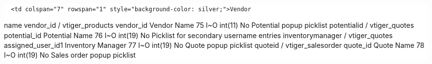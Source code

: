       <td colspan="7" rowspan="1" style="background-color: silver;">Vendor
name </td>
    </tr>
    <tr>
      <td style="background-color: rgb(255, 255, 204);">vendor_id
/&nbsp;vtiger_products</td>
      <td style="background-color: rgb(255, 255, 204);">vendor_id</td>
      <td style="background-color: rgb(255, 255, 204);">Vendor
Name</td>
      <td style="background-color: rgb(255, 255, 204);">75</td>
      <td style="background-color: rgb(255, 255, 204);">I~O</td>
      <td style="background-color: rgb(255, 255, 204);">int(11)</td>
      <td style="background-color: rgb(255, 255, 204);">No</td>
    </tr>
    <tr>
      <td colspan="7" rowspan="1" style="background-color: silver;">Potential
popup picklist </td>
    </tr>
    <tr>
      <td style="background-color: rgb(255, 255, 204);">potentialid
/&nbsp;vtiger_quotes</td>
      <td style="background-color: rgb(255, 255, 204);">potential_id</td>
      <td style="background-color: rgb(255, 255, 204);">Potential
Name</td>
      <td style="background-color: rgb(255, 255, 204);">76</td>
      <td style="background-color: rgb(255, 255, 204);">I~O</td>
      <td style="background-color: rgb(255, 255, 204);">int(19)</td>
      <td style="background-color: rgb(255, 255, 204);">No</td>
    </tr>
    <tr>
      <td colspan="7" rowspan="1" style="background-color: silver;">Picklist
for secondary
username entries </td>
    </tr>
    <tr>
      <td style="background-color: rgb(255, 255, 204);">inventorymanager
/&nbsp;vtiger_quotes</td>
      <td style="background-color: rgb(255, 255, 204);">assigned_user_id1</td>
      <td style="background-color: rgb(255, 255, 204);">Inventory
Manager</td>
      <td style="background-color: rgb(255, 255, 204);">77</td>
      <td style="background-color: rgb(255, 255, 204);">I~O</td>
      <td style="background-color: rgb(255, 255, 204);">int(19)</td>
      <td style="background-color: rgb(255, 255, 204);">No</td>
    </tr>
    <tr>
      <td colspan="7" rowspan="1" style="background-color: silver;">Quote
popup picklist </td>
    </tr>
    <tr>
      <td style="background-color: rgb(255, 255, 204);">quoteid
/&nbsp;vtiger_salesorder</td>
      <td style="background-color: rgb(255, 255, 204);">quote_id</td>
      <td style="background-color: rgb(255, 255, 204);">Quote
Name</td>
      <td style="background-color: rgb(255, 255, 204);">78</td>
      <td style="background-color: rgb(255, 255, 204);">I~O</td>
      <td style="background-color: rgb(255, 255, 204);">int(19)</td>
      <td style="background-color: rgb(255, 255, 204);">No</td>
    </tr>
    <tr>
      <td colspan="7" rowspan="1" style="background-color: silver;">Sales
order popup picklist
      </td>
